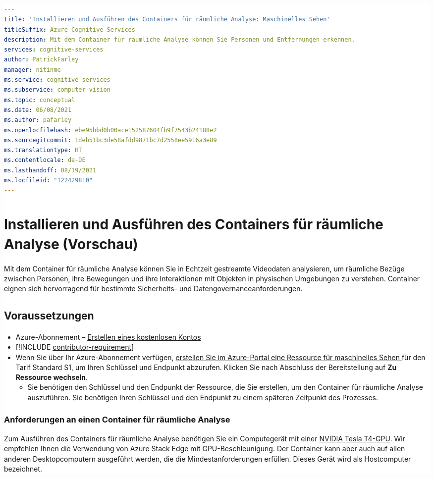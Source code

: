 ```yaml
---
title: 'Installieren und Ausführen des Containers für räumliche Analyse: Maschinelles Sehen'
titleSuffix: Azure Cognitive Services
description: Mit dem Container für räumliche Analyse können Sie Personen und Entfernungen erkennen.
services: cognitive-services
author: PatrickFarley
manager: nitinme
ms.service: cognitive-services
ms.subservice: computer-vision
ms.topic: conceptual
ms.date: 06/08/2021
ms.author: pafarley
ms.openlocfilehash: ebe95bbd0b00ace152587604fb9f7543b24188e2
ms.sourcegitcommit: 1deb51bc3de58afdd9871bc7d2558ee5916a3e89
ms.translationtype: HT
ms.contentlocale: de-DE
ms.lasthandoff: 08/19/2021
ms.locfileid: "122429810"
---
```

# <a name="install-and-run-the-spatial-analysis-container-preview"></a>Installieren und Ausführen des Containers für räumliche Analyse (Vorschau)

Mit dem Container für räumliche Analyse können Sie in Echtzeit gestreamte Videodaten analysieren, um räumliche Bezüge zwischen Personen, ihre Bewegungen und ihre Interaktionen mit Objekten in physischen Umgebungen zu verstehen. Container eignen sich hervorragend für bestimmte Sicherheits- und Datengovernanceanforderungen.

## <a name="prerequisites"></a>Voraussetzungen

* Azure-Abonnement – [Erstellen eines kostenlosen Kontos](https://azure.microsoft.com/free/cognitive-services)
* [!INCLUDE [contributor-requirement](../includes/quickstarts/contributor-requirement.md)]
* Wenn Sie über Ihr Azure-Abonnement verfügen, <a href="https://portal.azure.com/#create/Microsoft.CognitiveServicesComputerVision"  title="Erstellen einer Ressource für maschinelles Sehen"  target="_blank">erstellen Sie im Azure-Portal eine Ressource für maschinelles Sehen </a> für den Tarif Standard S1, um Ihren Schlüssel und Endpunkt abzurufen. Klicken Sie nach Abschluss der Bereitstellung auf **Zu Ressource wechseln**.
    * Sie benötigen den Schlüssel und den Endpunkt der Ressource, die Sie erstellen, um den Container für räumliche Analyse auszuführen. Sie benötigen Ihren Schlüssel und den Endpunkt zu einem späteren Zeitpunkt des Prozesses.

### <a name="spatial-analysis-container-requirements"></a>Anforderungen an einen Container für räumliche Analyse

Zum Ausführen des Containers für räumliche Analyse benötigen Sie ein Computegerät mit einer [NVIDIA Tesla T4-GPU](https://www.nvidia.com/en-us/data-center/tesla-t4/). Wir empfehlen Ihnen die Verwendung von [Azure Stack Edge](https://azure.microsoft.com/products/azure-stack/edge/) mit GPU-Beschleunigung. Der Container kann aber auch auf allen anderen Desktopcomputern ausgeführt werden, die die Mindestanforderungen erfüllen. Dieses Gerät wird als Hostcomputer bezeichnet.
